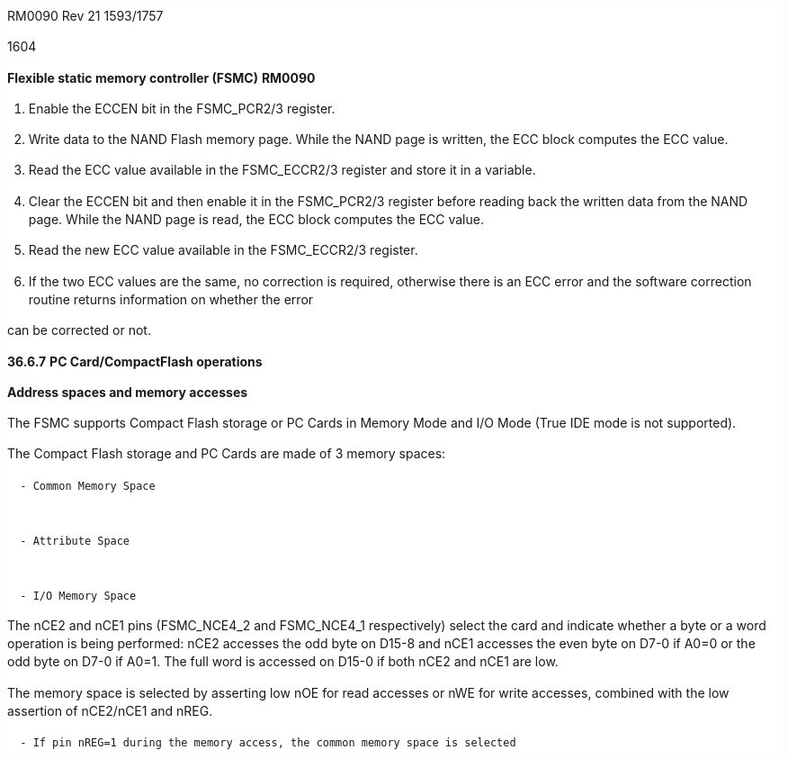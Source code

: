 
RM0090 Rev 21 1593/1757



1604


**Flexible static memory controller (FSMC)** **RM0090**


1. Enable the ECCEN bit in the FSMC_PCR2/3 register.


2. Write data to the NAND Flash memory page. While the NAND page is written, the ECC
block computes the ECC value.


3. Read the ECC value available in the FSMC_ECCR2/3 register and store it in a
variable.


4. Clear the ECCEN bit and then enable it in the FSMC_PCR2/3 register before reading
back the written data from the NAND page. While the NAND page is read, the ECC
block computes the ECC value.


5. Read the new ECC value available in the FSMC_ECCR2/3 register.


6. If the two ECC values are the same, no correction is required, otherwise there is an
ECC error and the software correction routine returns information on whether the error

can be corrected or not.


**36.6.7** **PC Card/CompactFlash operations**


**Address spaces and memory accesses**


The FSMC supports Compact Flash storage or PC Cards in Memory Mode and I/O Mode
(True IDE mode is not supported).


The Compact Flash storage and PC Cards are made of 3 memory spaces:


      - Common Memory Space


      - Attribute Space


      - I/O Memory Space


The nCE2 and nCE1 pins (FSMC_NCE4_2 and FSMC_NCE4_1 respectively) select the
card and indicate whether a byte or a word operation is being performed: nCE2 accesses
the odd byte on D15-8 and nCE1 accesses the even byte on D7-0 if A0=0 or the odd byte on
D7-0 if A0=1. The full word is accessed on D15-0 if both nCE2 and nCE1 are low.


The memory space is selected by asserting low nOE for read accesses or nWE for write
accesses, combined with the low assertion of nCE2/nCE1 and nREG.


      - If pin nREG=1 during the memory access, the common memory space is selected
